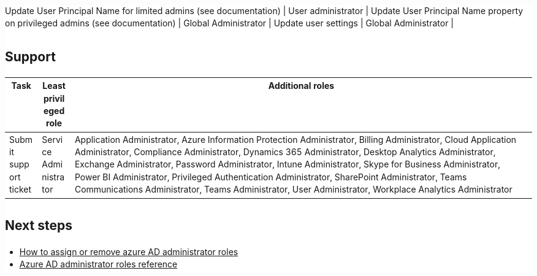 Update User Principal Name for limited admins (see documentation) | User administrator | 
Update User Principal Name property on privileged admins (see documentation) | Global Administrator | 
Update user settings | Global Administrator | 


## Support

Task | Least privileged role | Additional roles
---- | --------------------- | ----------------
Submit support ticket | Service Administrator | Application Administrator, Azure Information Protection Administrator, Billing Administrator, Cloud Application Administrator, Compliance Administrator, Dynamics 365 Administrator, Desktop Analytics Administrator, Exchange Administrator, Password Administrator, Intune Administrator, Skype for Business Administrator, Power BI Administrator, Privileged Authentication Administrator, SharePoint Administrator, Teams Communications Administrator, Teams Administrator, User Administrator, Workplace Analytics Administrator

## Next steps

* [How to assign or remove azure AD administrator roles](manage-roles-portal.md)
* [Azure AD administrator roles reference](permissions-reference.md)